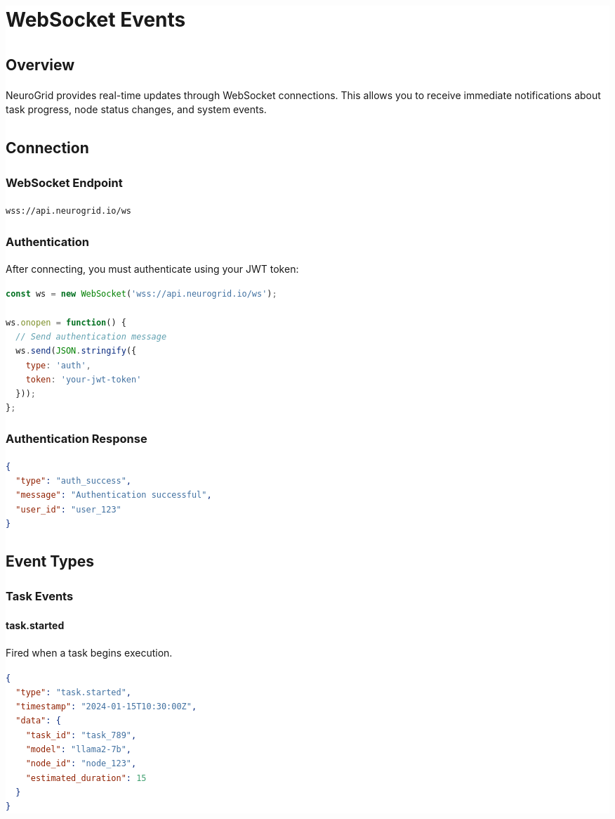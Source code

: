 # WebSocket Events

## Overview

NeuroGrid provides real-time updates through WebSocket connections. This allows you to receive immediate notifications about task progress, node status changes, and system events.

## Connection

### WebSocket Endpoint
```
wss://api.neurogrid.io/ws
```

### Authentication
After connecting, you must authenticate using your JWT token:

```javascript
const ws = new WebSocket('wss://api.neurogrid.io/ws');

ws.onopen = function() {
  // Send authentication message
  ws.send(JSON.stringify({
    type: 'auth',
    token: 'your-jwt-token'
  }));
};
```

### Authentication Response
```json
{
  "type": "auth_success",
  "message": "Authentication successful",
  "user_id": "user_123"
}
```

## Event Types

### Task Events

#### task.started
Fired when a task begins execution.

```json
{
  "type": "task.started",
  "timestamp": "2024-01-15T10:30:00Z",
  "data": {
    "task_id": "task_789",
    "model": "llama2-7b",
    "node_id": "node_123",
    "estimated_duration": 15
  }
}
```
